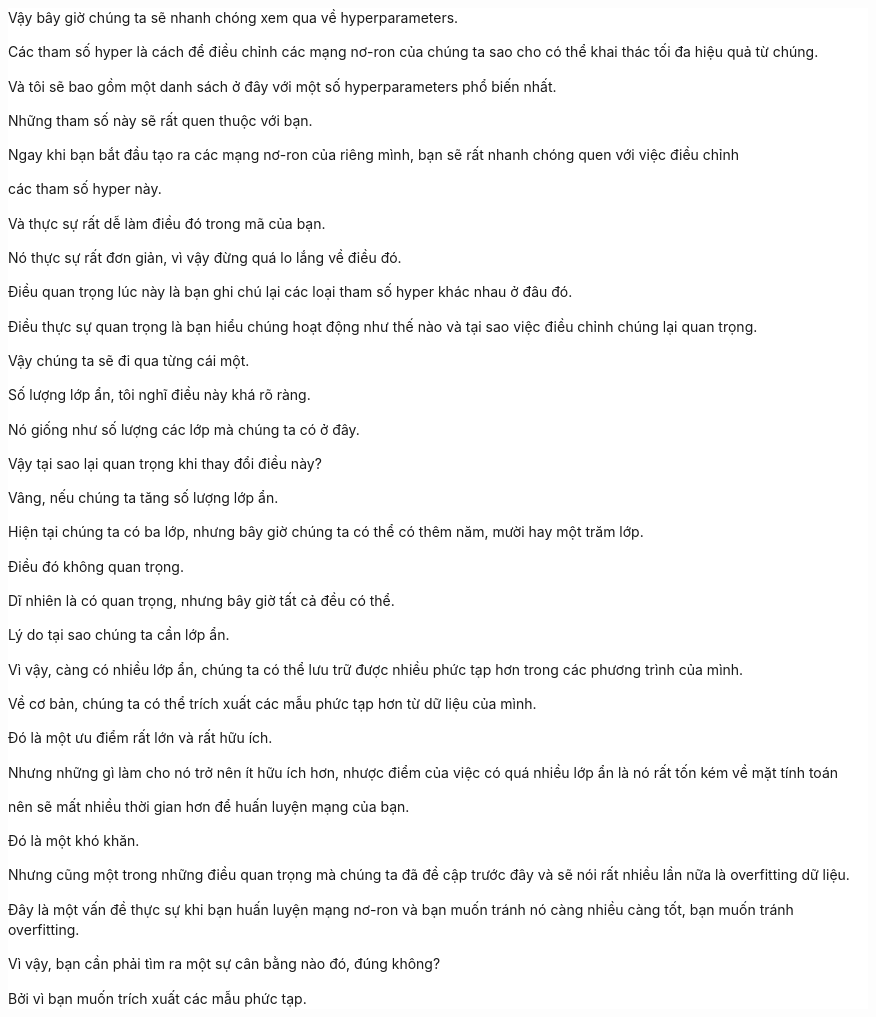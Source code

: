 Vậy bây giờ chúng ta sẽ nhanh chóng xem qua về hyperparameters.

Các tham số hyper là cách để điều chỉnh các mạng nơ-ron của chúng ta sao cho có thể khai thác tối đa hiệu quả từ chúng.

Và tôi sẽ bao gồm một danh sách ở đây với một số hyperparameters phổ biến nhất.

Những tham số này sẽ rất quen thuộc với bạn.

Ngay khi bạn bắt đầu tạo ra các mạng nơ-ron của riêng mình, bạn sẽ rất nhanh chóng quen với việc điều chỉnh

các tham số hyper này.

Và thực sự rất dễ làm điều đó trong mã của bạn.

Nó thực sự rất đơn giản, vì vậy đừng quá lo lắng về điều đó.

Điều quan trọng lúc này là bạn ghi chú lại các loại tham số hyper khác nhau ở đâu đó.

Điều thực sự quan trọng là bạn hiểu chúng hoạt động như thế nào và tại sao việc điều chỉnh chúng lại quan trọng.

Vậy chúng ta sẽ đi qua từng cái một.

Số lượng lớp ẩn, tôi nghĩ điều này khá rõ ràng.

Nó giống như số lượng các lớp mà chúng ta có ở đây.

Vậy tại sao lại quan trọng khi thay đổi điều này?

Vâng, nếu chúng ta tăng số lượng lớp ẩn.

Hiện tại chúng ta có ba lớp, nhưng bây giờ chúng ta có thể có thêm năm, mười hay một trăm lớp.

Điều đó không quan trọng.

Dĩ nhiên là có quan trọng, nhưng bây giờ tất cả đều có thể.

Lý do tại sao chúng ta cần lớp ẩn.

Vì vậy, càng có nhiều lớp ẩn, chúng ta có thể lưu trữ được nhiều phức tạp hơn trong các phương trình của mình.

Về cơ bản, chúng ta có thể trích xuất các mẫu phức tạp hơn từ dữ liệu của mình.

Đó là một ưu điểm rất lớn và rất hữu ích.

Nhưng những gì làm cho nó trở nên ít hữu ích hơn, nhược điểm của việc có quá nhiều lớp ẩn là nó rất tốn kém về mặt tính toán

nên sẽ mất nhiều thời gian hơn để huấn luyện mạng của bạn.

Đó là một khó khăn.

Nhưng cũng một trong những điều quan trọng mà chúng ta đã đề cập trước đây và sẽ nói rất nhiều lần nữa là overfitting dữ liệu.

Đây là một vấn đề thực sự khi bạn huấn luyện mạng nơ-ron và bạn muốn tránh nó càng nhiều càng tốt, bạn muốn tránh overfitting.

Vì vậy, bạn cần phải tìm ra một sự cân bằng nào đó, đúng không?

Bởi vì bạn muốn trích xuất các mẫu phức tạp.
